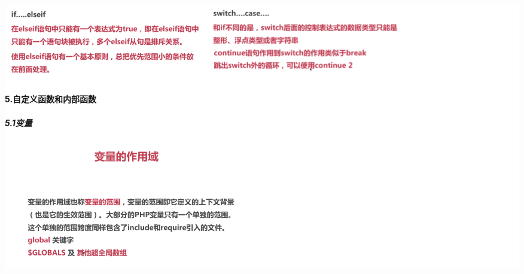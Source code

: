 <img src="../../Image/oldimg/1560948387345.png" alt="1560948387345" style="zoom:50%;" />

<img src="../../Image/oldimg/1560948680451.png" alt="1560948680451" style="zoom:50%;" />

#### 5.自定义函数和内部函数

##### 5.1变量

<img src="../../Image/oldimg/1560992542690.png" alt="1560992542690" style="zoom:50%;" />
